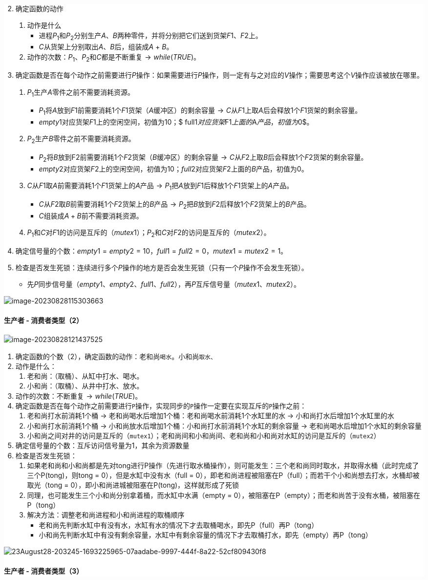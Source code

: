 2.   确定函数的动作
     1.   动作是什么
          +   进程$P_1$和$P_2$分别生产$A$、$B$两种零件，并将分别把它们送到货架$F1$、$F2$上。
          +   $C$从货架上分别取出$A$、$B$后，组装成$A$ + $B$。
     2.   动作的次数：$P_1$、$P_2$和$C$都是不断重复$\to while(TRUE)$。

3.   确定函数是否在每个动作之前需要进行$P$操作：如果需要进行$P$操作，则一定有与之对应的$V$操作；需要思考这个$V$操作应该被放在哪里。

     1.   $P_1$生产$A$零件之前不需要消耗资源。
          +   $P_1$将$A$放到$F1$前需要消耗$1$个$F1$货架（$A$缓冲区）的剩余容量$\to C$从$F1$上取$A$后会释放$1$个$F1$货架的剩余容量。
          +   $empty1$对应货架$F1$上的空闲空间，初值为$10$；$ full1$对应货架$F1$上面的$A$产品，初值为$0$。
     2.   $P_2$生产$B$零件之前不需要消耗资源。
          +   $P_2$将$B$放到F2前需要消耗$1$个$F2$货架（$B$缓冲区）的剩余容量$\to C$从$F2$上取$B$后会释放$1$个$F2$货架的剩余容量。
          +   $empty2$对应货架$F2$上的空闲空间，初值为$10$；$full2$对应货架$F2$上面的$B$产品，初值为$0$。

     3.   $C$从$F1$取$A$前需要消耗$1$个$F1$货架上的$A$产品$\to P_1$把$A$放到$F1$后释放$1$个$F1$货架上的$A$产品。
          +   $C$从$F2$取$B$前需要消耗$1$个$F2$货架上的$B$产品$\to P_2$把$B$放到$F2$后释放$1$个$F2$货架上的$B$产品。
          +   $C$组装成$A+B$前不需要消耗资源。

     4.   $P_1$和$C$对$F1$的访问是互斥的（$mutex1$）；$P_2$和$C$对$F2$的访问是互斥的（$mutex2$）。

4.   确定信号量的个数：$empty1 = empty2 = 10$，$full1 = full2 = 0$，$mutex1 = mutex2 = 1$。

5.   检查是否发生死锁：连续进行多个$P$操作的地方是否会发生死锁（只有一个$P$操作不会发生死锁）。
     +   先$P$同步信号量（$empty1$、$empty2$、$full1$、$full2$），再$P$互斥信号量（$mutex1$、$mutex2$）。

![image-20230828115303663](https://trouvaille-oss.oss-cn-beijing.aliyuncs.com/picList/202308281153236.png)

#### 生产者 - 消费者类型（2）

![image-20230828121437525](https://trouvaille-oss.oss-cn-beijing.aliyuncs.com/picList/202308281214633.png)

1.   确定函数的个数（2），确定函数的动作：老和尚`喝水`。小和尚`取水、`
2.   动作是什么：
     1.   老和尚：（取桶）、从缸中打水、喝水。
     2.   小和尚：（取桶）、从井中打水、放水。
3.   动作的次数：不断重复$\to while(TRUE)$。
4.   确定函数是否在每个动作之前需要进行`P`操作，实现同步的`P`操作一定要在实现互斥的`P`操作之前：
     1.   老和尚打水前消耗1个桶 → 老和尚喝水后增加1个桶：老和尚喝水前消耗1个水缸里的水 → 小和尚打水后增加1个水缸里的水
     2.   小和尚打水前消耗1个桶 → 小和尚放水后增加1个桶：小和尚打水前消耗1个水缸的剩余容量 → 老和尚喝水后增加1个水缸的剩余容量
     3.   小和尚之间对井的访问是互斥的（`mutex1`）；老和尚间和小和尚间、老和尚和小和尚对水缸的访问是互斥的（`mutex2`）
5.   确定信号量的个数：互斥访问信号量为1，其余为资源数量
6.   检查是否发生死锁：
     1.   如果老和尚和小和尚都是先对tong进行P操作（先进行取水桶操作），则可能发生：三个老和尚同时取水，并取得水桶（此时完成了三个P(tong)，则tong = 0），但是水缸中没有水（full = 0），即老和尚进程被阻塞在P（full）；而若干个小和尚想去打水，水桶却被取光（tong = 0），即小和尚进城被阻塞在P(tong)，这样就形成了死锁
     2.   同理，也可能发生三个小和尚分别拿着桶，而水缸中水满（empty = 0），被阻塞在P（empty）；而老和尚苦于没有水桶，被阻塞在P（tong）
     3.   解决方法：调整老和尚进程和小和尚进程的取桶顺序
          +   老和尚先判断水缸中有没有水，水缸有水的情况下才去取桶喝水，即先P（full）再P（tong）
          +   小和尚先判断水缸中有没有剩余容量，水缸中有剩余容量的情况下才去取桶打水，即先（empty）再P（tong）

![23August28-203245-1693225965-07aadabe-9997-444f-8a22-52cf809430f8](https://trouvaille-oss.oss-cn-beijing.aliyuncs.com/picList/202308282033927.png)

#### 生产者 - 消费者类型（3）
